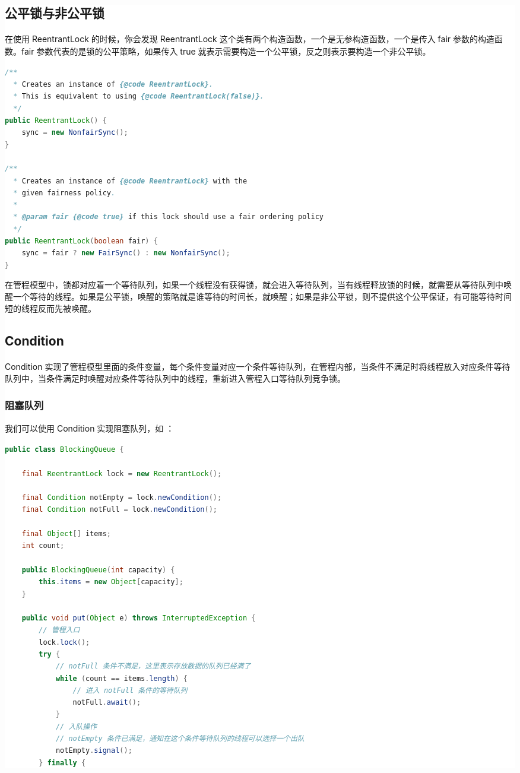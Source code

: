## 公平锁与非公平锁

在使用 ReentrantLock 的时候，你会发现 ReentrantLock 这个类有两个构造函数，一个是无参构造函数，一个是传入 fair 参数的构造函数。fair 参数代表的是锁的公平策略，如果传入 true 就表示需要构造一个公平锁，反之则表示要构造一个非公平锁。

```java
/**
  * Creates an instance of {@code ReentrantLock}.
  * This is equivalent to using {@code ReentrantLock(false)}.
  */
public ReentrantLock() {
    sync = new NonfairSync();
}

/**
  * Creates an instance of {@code ReentrantLock} with the
  * given fairness policy.
  *
  * @param fair {@code true} if this lock should use a fair ordering policy
  */
public ReentrantLock(boolean fair) {
    sync = fair ? new FairSync() : new NonfairSync();
}
```

在管程模型中，锁都对应着一个等待队列，如果一个线程没有获得锁，就会进入等待队列，当有线程释放锁的时候，就需要从等待队列中唤醒一个等待的线程。如果是公平锁，唤醒的策略就是谁等待的时间长，就唤醒；如果是非公平锁，则不提供这个公平保证，有可能等待时间短的线程反而先被唤醒。

## Condition

Condition 实现了管程模型里面的条件变量，每个条件变量对应一个条件等待队列，在管程内部，当条件不满足时将线程放入对应条件等待队列中，当条件满足时唤醒对应条件等待队列中的线程，重新进入管程入口等待队列竞争锁。

### 阻塞队列

我们可以使用 Condition 实现阻塞队列，如 ：

```java
public class BlockingQueue {

    final ReentrantLock lock = new ReentrantLock();

    final Condition notEmpty = lock.newCondition();
    final Condition notFull = lock.newCondition();

    final Object[] items;
    int count;

    public BlockingQueue(int capacity) {
        this.items = new Object[capacity];
    }

    public void put(Object e) throws InterruptedException {
        // 管程入口
        lock.lock();
        try {
            // notFull 条件不满足，这里表示存放数据的队列已经满了
            while (count == items.length) {
                // 进入 notFull 条件的等待队列
                notFull.await();
            }
            // 入队操作
            // notEmpty 条件已满足，通知在这个条件等待队列的线程可以选择一个出队
            notEmpty.signal();
        } finally {
```